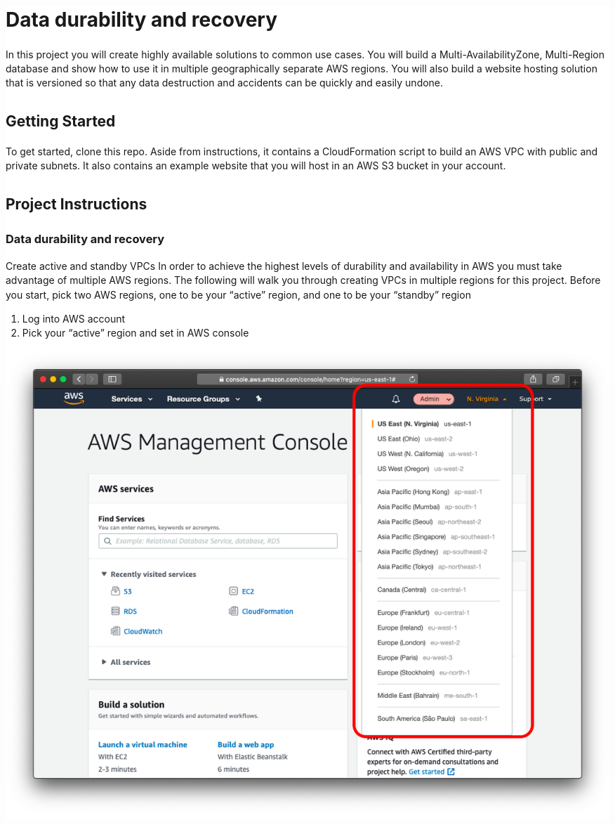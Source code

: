 # Data durability and recovery

In this project you will create highly available solutions to common use cases.  You will build a Multi-AvailabilityZone, Multi-Region database and show how to use it in multiple geographically separate AWS regions.  You will also build a website hosting solution that is versioned so that any data destruction and accidents can be quickly and easily undone.

## Getting Started

To get started, clone this repo.  Aside from instructions, it contains a CloudFormation script to build an AWS VPC with public and private subnets.  It also contains an example website that you will host in an AWS S3 bucket in your account.

## Project Instructions

### Data durability and recovery
Create active and standby VPCs
In order to achieve the highest levels of durability and availability in AWS you must take advantage of multiple AWS regions.  The following will walk you through creating VPCs in multiple regions for this project.  Before you start, pick two AWS regions, one to be your “active” region, and one to be your “standby” region

1. Log into AWS account
2. Pick your “active” region and set in AWS console

  ![Select region](screenshots/regionSelect.png "Select region")

